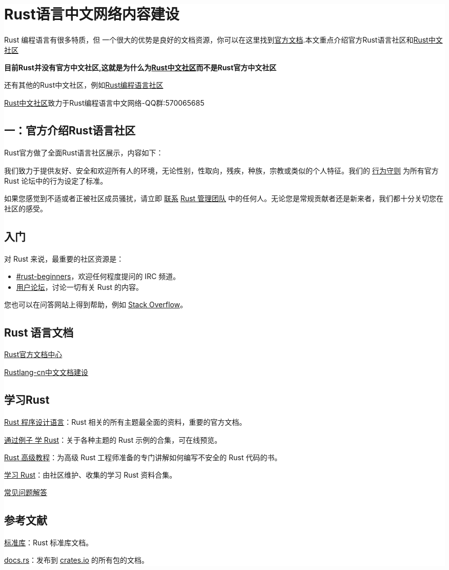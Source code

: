 # Rust语言中文网络内容建设

Rust 编程语言有很多特质，但 一个很大的优势是良好的文档资源，你可以在这里找到[官方文档](https://doc.rust-lang.org/).本文重点介绍官方Rust语言社区和[Rust中文社区](http://rustlang-cn.org)

**目前Rust并没有官方中文社区,这就是为什么为[Rust中文社区](http://rustlang-cn.org)而不是Rust官方中文社区**

还有其他的Rust中文社区，例如[Rust编程语言社区](https://rust.cc)

[Rust中文社区](http://rustlang-cn.org)致力于Rust编程语言中文网络-QQ群:570065685

## 一：官方介绍Rust语言社区

Rust官方做了全面Rust语言社区展示，内容如下：

我们致力于提供友好、安全和欢迎所有人的环境，无论性别，性取向，残疾，种族，宗教或类似的个人特征。我们的 [行为守则][coc] 为所有官方 Rust 论坛中的行为设定了标准。

如果您感觉到不适或者正被社区成员骚扰，请立即 [联系][mod_team_email] [Rust 管理团队][mod_team] 中的任何人。无论您是常规贡献者还是新来者，我们都十分关切您在社区的感受。

[coc]: https://www.rust-lang.org/conduct.html
[mod_team]: https://www.rust-lang.org/team.html#Moderation-team
[mod_team_email]: mailto:rust-mods@rust-lang.org

## 入门

对 Rust 来说，最重要的社区资源是：

- [#rust-beginners][beginners_irc]，欢迎任何程度提问的 IRC 频道。
- [用户论坛][users_forum]，讨论一切有关 Rust 的内容。

您也可以在问答网站上得到帮助，例如 [Stack Overflow][stack_overflow]。

[stack_overflow]: https://stackoverflow.com/questions/tagged/rust

## Rust 语言文档

[Rust官方文档中心](https://doc.rust-lang.org/)

[Rustlang-cn中文文档建设](https://rustlang-cn.github.io/)

## 学习Rust

[Rust 程序设计语言][book]：Rust 相关的所有主题最全面的资料，重要的官方文档。

[通过例子
学 Rust][rbe]：关于各种主题的 Rust 示例的合集，可在线预览。

[Rust 高级教程][nomicon]：为高级 Rust 工程师准备的专门讲解如何编写不安全的 Rust 代码的书。

[学习 Rust][rust-learning]：由社区维护、收集的学习 Rust 资料合集。

[常见问题解答][faq]

[book]: https://doc.rust-lang.org/book/index.html
[rbe]: https://doc.rust-lang.org/rust-by-example/
[nomicon]: https://doc.rust-lang.org/nomicon/
[rust-learning]: https://github.com/ctjhoa/rust-learning
[faq]: https://www.rust-lang.org/zh-CN/faq.html

## 参考文献

[标准库][api]：Rust 标准库文档。

[docs.rs]：发布到 [crates.io] 的所有包的文档。


[api]: https://doc.rust-lang.org/std/
[syn]: https://doc.rust-lang.org/book/syntax-index.html
[ref]: https://doc.rust-lang.org/reference
[cargo]: http://doc.crates.io/guide.html
[err]: https://doc.rust-lang.org/error-index.html
[release_notes]: https://github.com/rust-lang/rust/blob/master/RELEASES.md
[docs.rs]: https://docs.rs
[crates.io]: https://crates.io
[platform_support]: https://forge.rust-lang.org/platform-support.html
[security]: https://www.rust-lang.org/zh-CN/security.html
[legal]: https://www.rust-lang.org/zh-CN/legal.html
[nightly]: https://doc.rust-lang.org/nightly/
[beta]: https://doc.rust-lang.org/beta/
[twir]: https://this-week-in-rust.org/
[rust_blog]: http://blog.rust-lang.org/
[reddit]: https://www.reddit.com/r/rust
[reddit_coc]: https://www.reddit.com/r/rust/comments/2rvrzx/our_code_of_conduct_please_read/
[twitter]: https://twitter.com/rustlang
[IRC]: https://en.wikipedia.org/wiki/Internet_Relay_Chat
[beginners_irc]: https://client00.chat.mibbit.com/?server=irc.mozilla.org&channel=%23rust-beginners
[bots_irc]: https://client00.chat.mibbit.com/?server=irc.mozilla.org&channel=%23rust-bots
[br_irc]: https://client00.chat.mibbit.com/?server=irc.mozilla.org&channel=%23rust-br
[cargo_irc]: https://client00.chat.mibbit.com/?server=irc.mozilla.org&channel=%23cargo
[cn_org]: http://rustlang-cn.org/
[community_irc]: https://client00.chat.mibbit.com/?server=irc.mozilla.org&channel=%23rust-community
[crypto_irc]: https://client00.chat.mibbit.com/?server=irc.mozilla.org&channel=%23rust-crypto
[de_irc]: https://client00.chat.mibbit.com/?server=irc.mozilla.org&channel=%23rust-de
[es_irc]: https://client00.chat.mibbit.com/?server=irc.mozilla.org&channel=%23rust-es
[embedded_irc]: https://chat.mibbit.com/?server=irc.mozilla.org&channel=%23rust-embedded
[fr_irc]: https://client00.chat.mibbit.com/?server=irc.mozilla.org&channel=%23rust-fr
[gamedev_irc]: https://client00.chat.mibbit.com/?server=irc.mozilla.org&channel=%23rust-gamedev
[internals_irc]: https://client00.chat.mibbit.com/?server=irc.mozilla.org&channel=%23rust-internals
[lang_irc]: https://client00.chat.mibbit.com/?server=irc.mozilla.org&channel=%23rust-lang
[libs_irc]: https://client00.chat.mibbit.com/?server=irc.mozilla.org&channel=%23rust-libs
[networking_irc]: https://client00.chat.mibbit.com/?server=irc.mozilla.org&channel=%23rust-networking
[osdev_irc]: https://client00.chat.mibbit.com/?server=irc.mozilla.org&channel=%23rust-osdev
[ru_irc]: https://client00.chat.mibbit.com/?server=irc.mozilla.org&channel=%23rust-ru
[rust_irc]: https://client00.chat.mibbit.com/?server=irc.mozilla.org&channel=%23rust
[rustc_irc]: https://client00.chat.mibbit.com/?server=irc.mozilla.org&channel=%23rustc
[servo_irc]: https://client00.chat.mibbit.com/?server=irc.mozilla.org&channel=%23servo
[webdev_irc]: https://client00.chat.mibbit.com/?server=irc.mozilla.org&channel=%23rust-webdev
[docs_irc]: https://client00.chat.mibbit.com/?server=irc.mozilla.org&channel=%23rust-docs
[xi_irc]: https://chat.mibbit.com/?server=irc.mozilla.org&channel=%23xi
[dev_tools_irc]: https://chat.mibbit.com/?server=irc.mozilla.org&channel=%23rust-dev-tools
[style_irc]: https://chat.mibbit.com/?server=irc.mozilla.org&channel=%23style
[style_team]: https://www.rust-lang.org/en-US/team.html#Style-team
[mod_irc]: https://chat.mibbit.com/?server=irc.mozilla.org&channel=%23mods
[machine_learning_irc]: https://chat.mibbit.com/?server=irc.mozilla.org&channel=%23rust-machine-learning
[hyper_irc]: https://chat.mibbit.com/?server=irc.mozilla.org&channel=%23hyper
[iron_irc]: https://chat.mibbit.com/?server=irc.mozilla.org&channel=%23iron
[redox_irc]: https://chat.mibbit.com/?server=irc.mozilla.org&channel=%23redox
[nom_irc]: https://chat.mibbit.com/?server=irc.mozilla.org&channel=%23nom
[infra_irc]: https://chat.mibbit.com/?server=irc.mozilla.org&channel=%23rust-infra
[rustgeo_irc]: https://chat.mibbit.com/?server=irc.mozilla.org&channel=%23rust-geo
[rocket_irc]: https://chat.mibbit.com/?server=irc.mozilla.org&channel=%23rocket
[serde_irc]: https://chat.mibbit.com/?server=irc.mozilla.org&channel=%23serde
[sci_irc]: https://chat.mibbit.com/?server=irc.mozilla.org&channel=%23rust-sci
[wasm_irc]: https://chat.mibbit.com/?server=irc.mozilla.org&channel=%23rust-wasm
[users_forum]: https://users.rust-lang.org/
[internals_forum]: https://internals.rust-lang.org/
[youtube_channel]: https://www.youtube.com/channel/UCaYhcUwRBNscFNUKTjgPFiA
[user_group]: https://www.rust-lang.org/en-US/user-groups.html
[calendar]: https://www.google.com/calendar/embed?src=apd9vmbc22egenmtu5l6c5jbfc@group.calendar.google.com
[teams]: https://www.rust-lang.org/en-US/team.html
[core_team]: https://www.rust-lang.org/en-US/team.html#Core-team
[language_team]: https://www.rust-lang.org/en-US/team.html#Language-design-team
[library_team]: https://www.rust-lang.org/en-US/team.html#Library-team
[compiler_team]: https://www.rust-lang.org/en-US/team.html#Compiler-team
[dev_tool_team]: https://www.rust-lang.org/en-US/team.html#Dev-tools-team
[cargo_team]: https://www.rust-lang.org/en-US/team.html#Cargo-team
[community_team]: https://www.rust-lang.org/en-US/team.html#Community-team
[mod_team]: https://www.rust-lang.org/en-US/team.html#Moderation-team
[doc_team]: https://www.rust-lang.org/en-US/team.html#Documentation-team
[infra_team]: https://www.rust-lang.org/en-US/team.html#Infrastructure-team
[authors]: https://thanks.rust-lang.org/rust/all-time
[contribute]: https://www.rust-lang.org/zh-CN/contribute.html
[github]: https://github.com/rust-lang/rust
[rfcs]: https://github.com/rust-lang/rfcs
[issue_tracking]: https://github.com/rust-lang/rust/issues